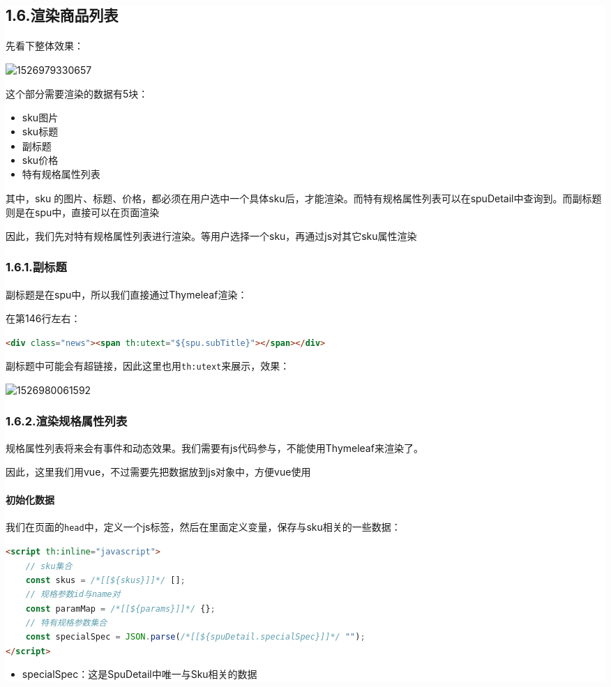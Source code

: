 

## 1.6.渲染商品列表

先看下整体效果：

![1526979330657](1526979330657.png)

这个部分需要渲染的数据有5块：

- sku图片
- sku标题
- 副标题
- sku价格
- 特有规格属性列表

其中，sku 的图片、标题、价格，都必须在用户选中一个具体sku后，才能渲染。而特有规格属性列表可以在spuDetail中查询到。而副标题则是在spu中，直接可以在页面渲染

因此，我们先对特有规格属性列表进行渲染。等用户选择一个sku，再通过js对其它sku属性渲染

### 1.6.1.副标题

副标题是在spu中，所以我们直接通过Thymeleaf渲染：

在第146行左右：

```html
<div class="news"><span th:utext="${spu.subTitle}"></span></div>
```

副标题中可能会有超链接，因此这里也用`th:utext`来展示，效果：

 ![1526980061592](1526980061592.png)



### 1.6.2.渲染规格属性列表

规格属性列表将来会有事件和动态效果。我们需要有js代码参与，不能使用Thymeleaf来渲染了。

因此，这里我们用vue，不过需要先把数据放到js对象中，方便vue使用

#### 初始化数据

我们在页面的`head`中，定义一个js标签，然后在里面定义变量，保存与sku相关的一些数据：

```html
<script th:inline="javascript">
    // sku集合
    const skus = /*[[${skus}]]*/ [];
    // 规格参数id与name对
	const paramMap = /*[[${params}]]*/ {};
    // 特有规格参数集合
    const specialSpec = JSON.parse(/*[[${spuDetail.specialSpec}]]*/ "");
</script>
```

- specialSpec：这是SpuDetail中唯一与Sku相关的数据
